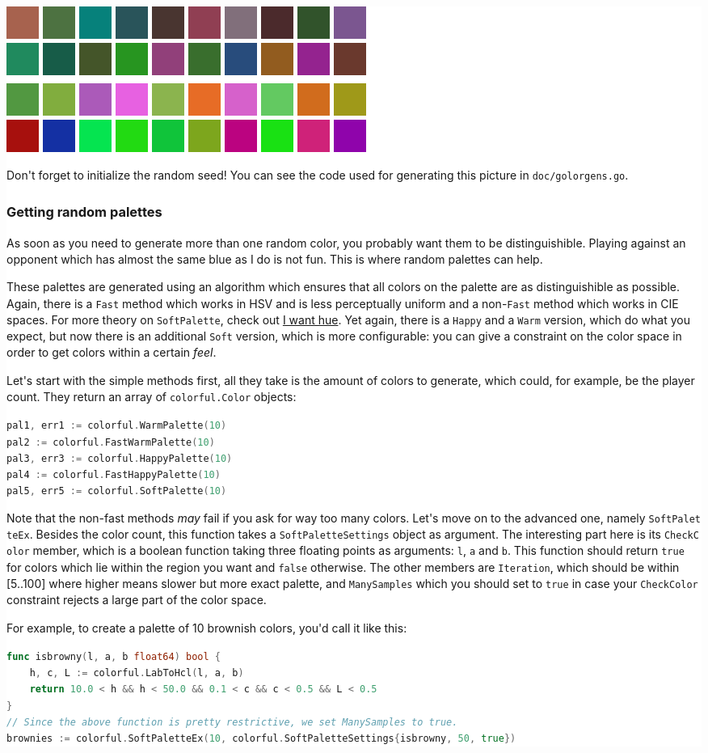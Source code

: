 ![Warm, fast warm, happy and fast happy random colors, respectively.](doc/colorgens.png)

Don't forget to initialize the random seed! You can see the code used for
generating this picture in `doc/golorgens.go`.

### Getting random palettes
As soon as you need to generate more than one random color, you probably want
them to be distinguishible. Playing against an opponent which has almost the
same blue as I do is not fun. This is where random palettes can help.

These palettes are generated using an algorithm which ensures that all colors
on the palette are as distinguishible as possible. Again, there is a `Fast`
method which works in HSV and is less perceptually uniform and a non-`Fast`
method which works in CIE spaces. For more theory on `SoftPalette`, check out
[I want hue](http://tools.medialab.sciences-po.fr/iwanthue/theory.php). Yet
again, there is a `Happy` and a `Warm` version, which do what you expect, but
now there is an additional `Soft` version, which is more configurable: you can
give a constraint on the color space in order to get colors within a certain *feel*.

Let's start with the simple methods first, all they take is the amount of
colors to generate, which could, for example, be the player count. They return
an array of `colorful.Color` objects:

```go
pal1, err1 := colorful.WarmPalette(10)
pal2 := colorful.FastWarmPalette(10)
pal3, err3 := colorful.HappyPalette(10)
pal4 := colorful.FastHappyPalette(10)
pal5, err5 := colorful.SoftPalette(10)
```

Note that the non-fast methods *may* fail if you ask for way too many colors.
Let's move on to the advanced one, namely `SoftPaletteEx`. Besides the color
count, this function takes a `SoftPaletteSettings` object as argument. The
interesting part here is its `CheckColor` member, which is a boolean function
taking three floating points as arguments: `l`, `a` and `b`. This function
should return `true` for colors which lie within the region you want and `false`
otherwise. The other members are `Iteration`, which should be within [5..100]
where higher means slower but more exact palette, and `ManySamples` which you
should set to `true` in case your `CheckColor` constraint rejects a large part
of the color space.

For example, to create a palette of 10 brownish colors, you'd call it like this:

```go
func isbrowny(l, a, b float64) bool {
    h, c, L := colorful.LabToHcl(l, a, b)
    return 10.0 < h && h < 50.0 && 0.1 < c && c < 0.5 && L < 0.5
}
// Since the above function is pretty restrictive, we set ManySamples to true.
brownies := colorful.SoftPaletteEx(10, colorful.SoftPaletteSettings{isbrowny, 50, true})
```
